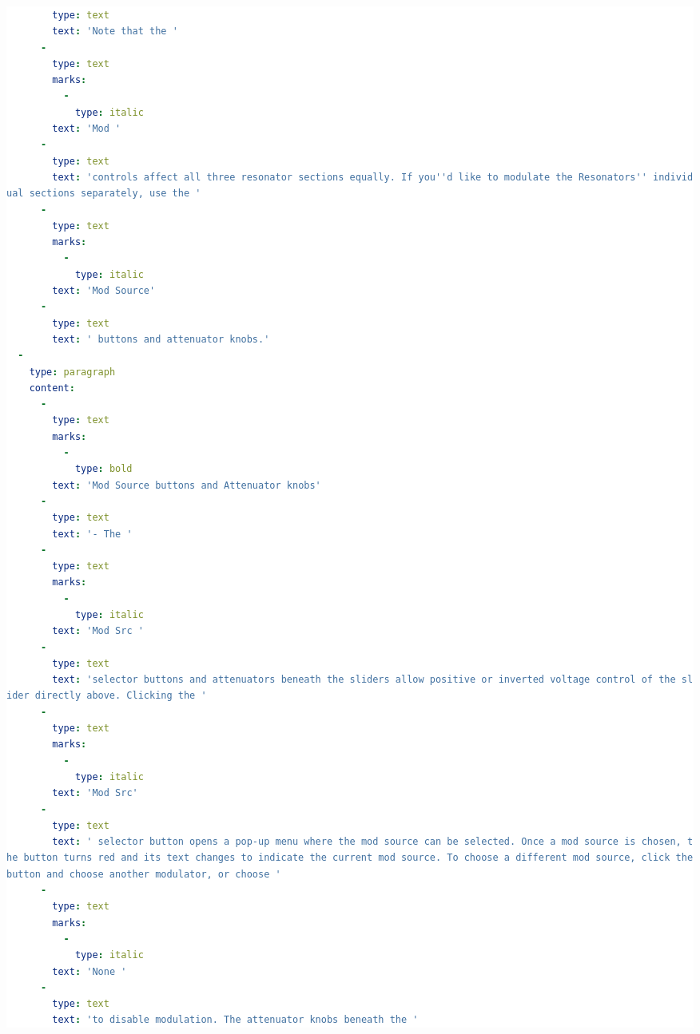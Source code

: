 ```yaml
        type: text
        text: 'Note that the '
      -
        type: text
        marks:
          -
            type: italic
        text: 'Mod '
      -
        type: text
        text: 'controls affect all three resonator sections equally. If you''d like to modulate the Resonators'' individual sections separately, use the '
      -
        type: text
        marks:
          -
            type: italic
        text: 'Mod Source'
      -
        type: text
        text: ' buttons and attenuator knobs.'
  -
    type: paragraph
    content:
      -
        type: text
        marks:
          -
            type: bold
        text: 'Mod Source buttons and Attenuator knobs'
      -
        type: text
        text: '- The '
      -
        type: text
        marks:
          -
            type: italic
        text: 'Mod Src '
      -
        type: text
        text: 'selector buttons and attenuators beneath the sliders allow positive or inverted voltage control of the slider directly above. Clicking the '
      -
        type: text
        marks:
          -
            type: italic
        text: 'Mod Src'
      -
        type: text
        text: ' selector button opens a pop-up menu where the mod source can be selected. Once a mod source is chosen, the button turns red and its text changes to indicate the current mod source. To choose a different mod source, click the button and choose another modulator, or choose '
      -
        type: text
        marks:
          -
            type: italic
        text: 'None '
      -
        type: text
        text: 'to disable modulation. The attenuator knobs beneath the '
```